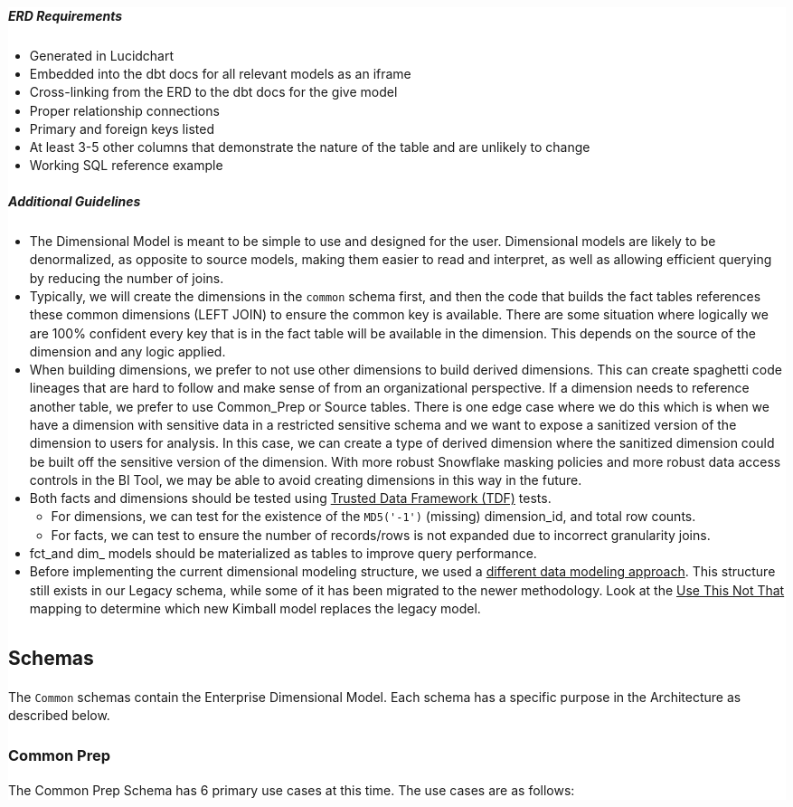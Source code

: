 ##### ERD Requirements

- Generated in Lucidchart
- Embedded into the dbt docs for all relevant models as an iframe
- Cross-linking from the ERD to the dbt docs for the give model
- Proper relationship connections
- Primary and foreign keys listed
- At least 3-5 other columns that demonstrate the nature of the table and are unlikely to change
- Working SQL reference example

##### Additional Guidelines

- The Dimensional Model is meant to be simple to use and designed for the user. Dimensional models are likely to be denormalized, as opposite to source models, making them easier to read and interpret, as well as allowing efficient querying by reducing the number of joins.
- Typically, we will create the dimensions in the `common` schema first, and then the code that builds the fact tables references these common dimensions (LEFT JOIN) to ensure the common key is available. There are some situation where logically we are 100% confident every key that is in the fact table will be available in the dimension. This depends on the source of the dimension and any logic applied.
- When building dimensions, we prefer to not use other dimensions to build derived dimensions. This can create spaghetti code lineages that are hard to follow and make sense of from an organizational perspective. If a dimension needs to reference another table, we prefer to use Common_Prep or Source tables. There is one edge case where we do this which is when we have a dimension with sensitive data in a restricted sensitive schema and we want to expose a sanitized version of the dimension to users for analysis. In this case, we can create a type of derived dimension where the sanitized dimension could be built off the sensitive version of the dimension. With more robust Snowflake masking policies and more robust data access controls in the BI Tool, we may be able to avoid creating dimensions in this way in the future.
- Both facts and dimensions should be tested using [Trusted Data Framework (TDF)](/handbook/business-technology/data-team/platform/dbt-guide/#trusted-data-framework) tests.
  - For dimensions, we can test for the existence of the `MD5('-1')` (missing) dimension_id, and total row counts.
  - For facts, we can test to ensure the number of records/rows is not expanded due to incorrect granularity joins.
- fct_and dim_ models should be materialized as tables to improve query performance.
- Before implementing the current dimensional modeling structure, we used a [different data modeling approach](/handbook/business-technology/data-team/platform/dbt-guide/#model-structure). This structure still exists in our Legacy schema, while some of it has been migrated to the newer methodology. Look at the [Use This Not That](https://docs.google.com/spreadsheets/d/1yr-J4ztkyl9vmJ6Euj58gczDLTIss7xIher5SV-1VDY/edit?usp=sharing) mapping to determine which new Kimball model replaces the legacy model.

## Schemas

The `Common` schemas contain the Enterprise Dimensional Model. Each schema has a specific purpose in the Architecture as described below.

### Common Prep

The Common Prep Schema has 6 primary use cases at this time. The use cases are as follows:
